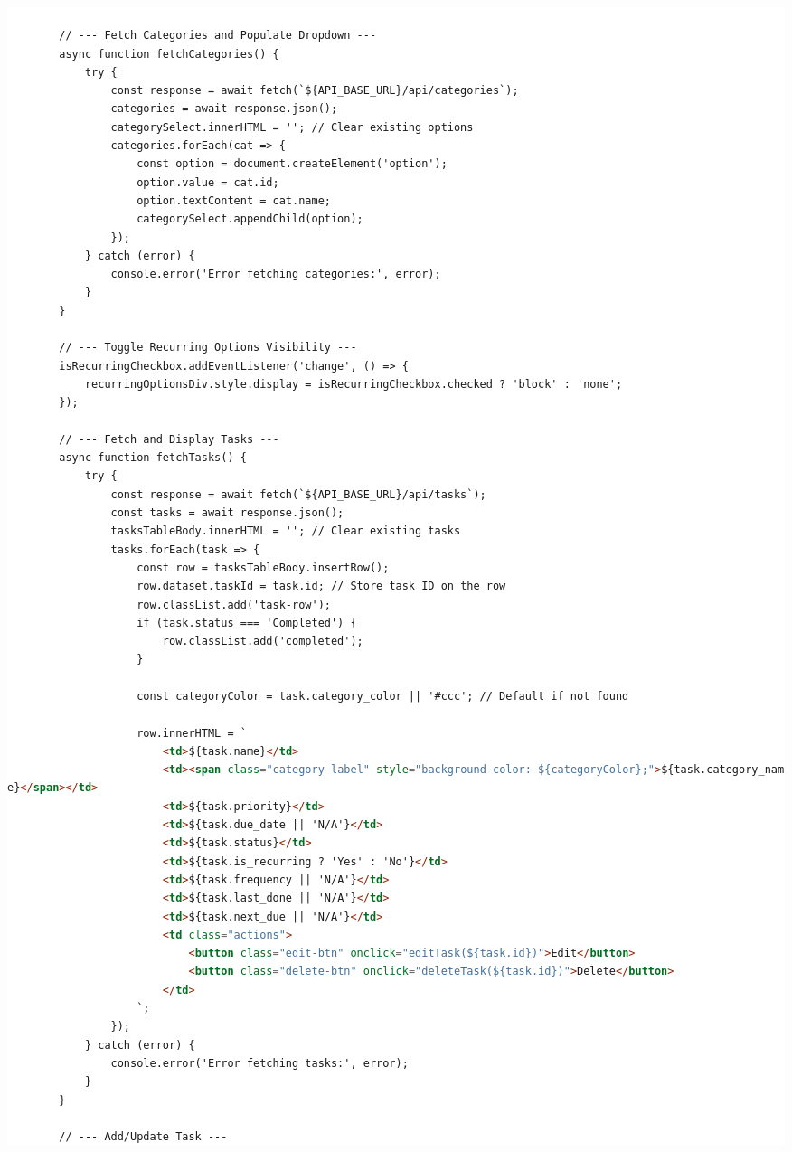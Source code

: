 ```html

        // --- Fetch Categories and Populate Dropdown ---
        async function fetchCategories() {
            try {
                const response = await fetch(`${API_BASE_URL}/api/categories`);
                categories = await response.json();
                categorySelect.innerHTML = ''; // Clear existing options
                categories.forEach(cat => {
                    const option = document.createElement('option');
                    option.value = cat.id;
                    option.textContent = cat.name;
                    categorySelect.appendChild(option);
                });
            } catch (error) {
                console.error('Error fetching categories:', error);
            }
        }

        // --- Toggle Recurring Options Visibility ---
        isRecurringCheckbox.addEventListener('change', () => {
            recurringOptionsDiv.style.display = isRecurringCheckbox.checked ? 'block' : 'none';
        });

        // --- Fetch and Display Tasks ---
        async function fetchTasks() {
            try {
                const response = await fetch(`${API_BASE_URL}/api/tasks`);
                const tasks = await response.json();
                tasksTableBody.innerHTML = ''; // Clear existing tasks
                tasks.forEach(task => {
                    const row = tasksTableBody.insertRow();
                    row.dataset.taskId = task.id; // Store task ID on the row
                    row.classList.add('task-row');
                    if (task.status === 'Completed') {
                        row.classList.add('completed');
                    }

                    const categoryColor = task.category_color || '#ccc'; // Default if not found

                    row.innerHTML = `
                        <td>${task.name}</td>
                        <td><span class="category-label" style="background-color: ${categoryColor};">${task.category_name}</span></td>
                        <td>${task.priority}</td>
                        <td>${task.due_date || 'N/A'}</td>
                        <td>${task.status}</td>
                        <td>${task.is_recurring ? 'Yes' : 'No'}</td>
                        <td>${task.frequency || 'N/A'}</td>
                        <td>${task.last_done || 'N/A'}</td>
                        <td>${task.next_due || 'N/A'}</td>
                        <td class="actions">
                            <button class="edit-btn" onclick="editTask(${task.id})">Edit</button>
                            <button class="delete-btn" onclick="deleteTask(${task.id})">Delete</button>
                        </td>
                    `;
                });
            } catch (error) {
                console.error('Error fetching tasks:', error);
            }
        }

        // --- Add/Update Task ---
```